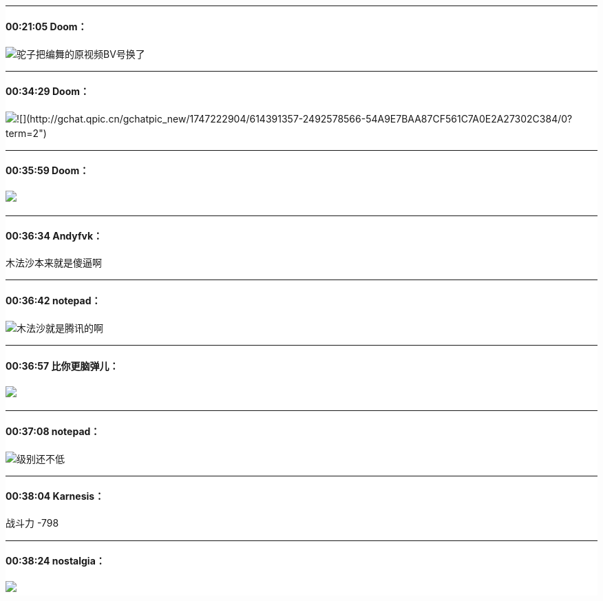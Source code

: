 *****

#### 00:21:05  Doom：

![](http://gchat.qpic.cn/gchatpic_new/1747222904/614391357-2730935150-1E801B81C3CD9A69AD072F5F8CE0C3B6/0?term=2")驼子把编舞的原视频BV号换了

*****

#### 00:34:29  Doom：

![](http://gchat.qpic.cn/gchatpic_new/1747222904/614391357-2597234623-4465968F45CEFFFA77371E5149AEDD80/0?term=2")![](http://gchat.qpic.cn/gchatpic_new/1747222904/614391357-2492578566-54A9E7BAA87CF561C7A0E2A27302C384/0?term=2")

*****

#### 00:35:59  Doom：

![](http://gchat.qpic.cn/gchatpic_new/1747222904/614391357-2792374493-195BF510D02E79E61CE3E32EE68619DB/0?term=2")

*****

#### 00:36:34  Andyfvk：

木法沙本来就是傻逼啊

*****

#### 00:36:42  notepad：

![](http://gchat.qpic.cn/gchatpic_new/976058243/614391357-3161523396-164524FA324C868B709A007572B19266/0?term=2")木法沙就是腾讯的啊

*****

#### 00:36:57  比你更脑弹儿：

![](http://gchat.qpic.cn/gchatpic_new/1035154062/614391357-2549536293-D8E7EB37C6CEE4508753A86F4EC0567A/0?term=2")

*****

#### 00:37:08  notepad：

![](http://gchat.qpic.cn/gchatpic_new/976058243/614391357-2309417510-164524FA324C868B709A007572B19266/0?term=2")级别还不低

*****

#### 00:38:04  Karnesis：

战斗力 -798

*****

#### 00:38:24  nostalgia：

![](http://gchat.qpic.cn/gchatpic_new/303694601/614391357-2810351360-AE53838C10E1B6180F59A6395F5B8342/0?term=2")
